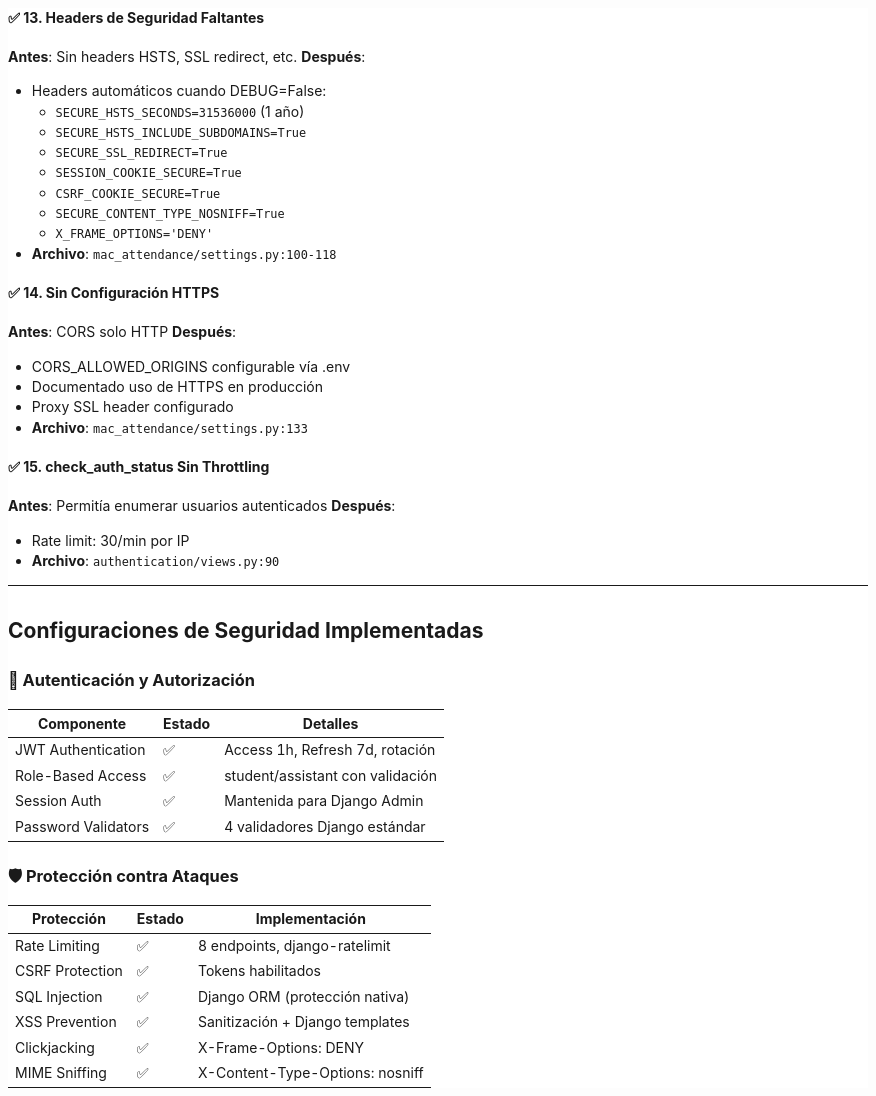 #### ✅ 13. Headers de Seguridad Faltantes
**Antes**: Sin headers HSTS, SSL redirect, etc.
**Después**:
- Headers automáticos cuando DEBUG=False:
  - `SECURE_HSTS_SECONDS=31536000` (1 año)
  - `SECURE_HSTS_INCLUDE_SUBDOMAINS=True`
  - `SECURE_SSL_REDIRECT=True`
  - `SESSION_COOKIE_SECURE=True`
  - `CSRF_COOKIE_SECURE=True`
  - `SECURE_CONTENT_TYPE_NOSNIFF=True`
  - `X_FRAME_OPTIONS='DENY'`
- **Archivo**: `mac_attendance/settings.py:100-118`

#### ✅ 14. Sin Configuración HTTPS
**Antes**: CORS solo HTTP
**Después**:
- CORS_ALLOWED_ORIGINS configurable vía .env
- Documentado uso de HTTPS en producción
- Proxy SSL header configurado
- **Archivo**: `mac_attendance/settings.py:133`

#### ✅ 15. check_auth_status Sin Throttling
**Antes**: Permitía enumerar usuarios autenticados
**Después**:
- Rate limit: 30/min por IP
- **Archivo**: `authentication/views.py:90`

---

## Configuraciones de Seguridad Implementadas

### 🔐 Autenticación y Autorización

| Componente | Estado | Detalles |
|------------|--------|----------|
| JWT Authentication | ✅ | Access 1h, Refresh 7d, rotación |
| Role-Based Access | ✅ | student/assistant con validación |
| Session Auth | ✅ | Mantenida para Django Admin |
| Password Validators | ✅ | 4 validadores Django estándar |

### 🛡️ Protección contra Ataques

| Protección | Estado | Implementación |
|------------|--------|----------------|
| Rate Limiting | ✅ | 8 endpoints, django-ratelimit |
| CSRF Protection | ✅ | Tokens habilitados |
| SQL Injection | ✅ | Django ORM (protección nativa) |
| XSS Prevention | ✅ | Sanitización + Django templates |
| Clickjacking | ✅ | X-Frame-Options: DENY |
| MIME Sniffing | ✅ | X-Content-Type-Options: nosniff |
